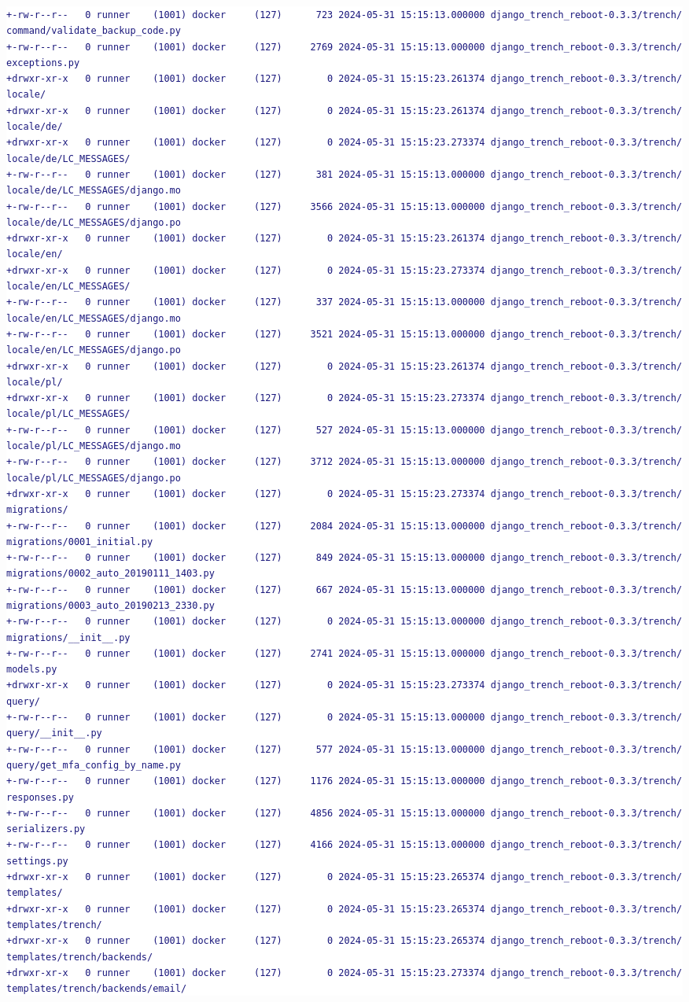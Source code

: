 ```diff
+-rw-r--r--   0 runner    (1001) docker     (127)      723 2024-05-31 15:15:13.000000 django_trench_reboot-0.3.3/trench/command/validate_backup_code.py
+-rw-r--r--   0 runner    (1001) docker     (127)     2769 2024-05-31 15:15:13.000000 django_trench_reboot-0.3.3/trench/exceptions.py
+drwxr-xr-x   0 runner    (1001) docker     (127)        0 2024-05-31 15:15:23.261374 django_trench_reboot-0.3.3/trench/locale/
+drwxr-xr-x   0 runner    (1001) docker     (127)        0 2024-05-31 15:15:23.261374 django_trench_reboot-0.3.3/trench/locale/de/
+drwxr-xr-x   0 runner    (1001) docker     (127)        0 2024-05-31 15:15:23.273374 django_trench_reboot-0.3.3/trench/locale/de/LC_MESSAGES/
+-rw-r--r--   0 runner    (1001) docker     (127)      381 2024-05-31 15:15:13.000000 django_trench_reboot-0.3.3/trench/locale/de/LC_MESSAGES/django.mo
+-rw-r--r--   0 runner    (1001) docker     (127)     3566 2024-05-31 15:15:13.000000 django_trench_reboot-0.3.3/trench/locale/de/LC_MESSAGES/django.po
+drwxr-xr-x   0 runner    (1001) docker     (127)        0 2024-05-31 15:15:23.261374 django_trench_reboot-0.3.3/trench/locale/en/
+drwxr-xr-x   0 runner    (1001) docker     (127)        0 2024-05-31 15:15:23.273374 django_trench_reboot-0.3.3/trench/locale/en/LC_MESSAGES/
+-rw-r--r--   0 runner    (1001) docker     (127)      337 2024-05-31 15:15:13.000000 django_trench_reboot-0.3.3/trench/locale/en/LC_MESSAGES/django.mo
+-rw-r--r--   0 runner    (1001) docker     (127)     3521 2024-05-31 15:15:13.000000 django_trench_reboot-0.3.3/trench/locale/en/LC_MESSAGES/django.po
+drwxr-xr-x   0 runner    (1001) docker     (127)        0 2024-05-31 15:15:23.261374 django_trench_reboot-0.3.3/trench/locale/pl/
+drwxr-xr-x   0 runner    (1001) docker     (127)        0 2024-05-31 15:15:23.273374 django_trench_reboot-0.3.3/trench/locale/pl/LC_MESSAGES/
+-rw-r--r--   0 runner    (1001) docker     (127)      527 2024-05-31 15:15:13.000000 django_trench_reboot-0.3.3/trench/locale/pl/LC_MESSAGES/django.mo
+-rw-r--r--   0 runner    (1001) docker     (127)     3712 2024-05-31 15:15:13.000000 django_trench_reboot-0.3.3/trench/locale/pl/LC_MESSAGES/django.po
+drwxr-xr-x   0 runner    (1001) docker     (127)        0 2024-05-31 15:15:23.273374 django_trench_reboot-0.3.3/trench/migrations/
+-rw-r--r--   0 runner    (1001) docker     (127)     2084 2024-05-31 15:15:13.000000 django_trench_reboot-0.3.3/trench/migrations/0001_initial.py
+-rw-r--r--   0 runner    (1001) docker     (127)      849 2024-05-31 15:15:13.000000 django_trench_reboot-0.3.3/trench/migrations/0002_auto_20190111_1403.py
+-rw-r--r--   0 runner    (1001) docker     (127)      667 2024-05-31 15:15:13.000000 django_trench_reboot-0.3.3/trench/migrations/0003_auto_20190213_2330.py
+-rw-r--r--   0 runner    (1001) docker     (127)        0 2024-05-31 15:15:13.000000 django_trench_reboot-0.3.3/trench/migrations/__init__.py
+-rw-r--r--   0 runner    (1001) docker     (127)     2741 2024-05-31 15:15:13.000000 django_trench_reboot-0.3.3/trench/models.py
+drwxr-xr-x   0 runner    (1001) docker     (127)        0 2024-05-31 15:15:23.273374 django_trench_reboot-0.3.3/trench/query/
+-rw-r--r--   0 runner    (1001) docker     (127)        0 2024-05-31 15:15:13.000000 django_trench_reboot-0.3.3/trench/query/__init__.py
+-rw-r--r--   0 runner    (1001) docker     (127)      577 2024-05-31 15:15:13.000000 django_trench_reboot-0.3.3/trench/query/get_mfa_config_by_name.py
+-rw-r--r--   0 runner    (1001) docker     (127)     1176 2024-05-31 15:15:13.000000 django_trench_reboot-0.3.3/trench/responses.py
+-rw-r--r--   0 runner    (1001) docker     (127)     4856 2024-05-31 15:15:13.000000 django_trench_reboot-0.3.3/trench/serializers.py
+-rw-r--r--   0 runner    (1001) docker     (127)     4166 2024-05-31 15:15:13.000000 django_trench_reboot-0.3.3/trench/settings.py
+drwxr-xr-x   0 runner    (1001) docker     (127)        0 2024-05-31 15:15:23.265374 django_trench_reboot-0.3.3/trench/templates/
+drwxr-xr-x   0 runner    (1001) docker     (127)        0 2024-05-31 15:15:23.265374 django_trench_reboot-0.3.3/trench/templates/trench/
+drwxr-xr-x   0 runner    (1001) docker     (127)        0 2024-05-31 15:15:23.265374 django_trench_reboot-0.3.3/trench/templates/trench/backends/
+drwxr-xr-x   0 runner    (1001) docker     (127)        0 2024-05-31 15:15:23.273374 django_trench_reboot-0.3.3/trench/templates/trench/backends/email/
```